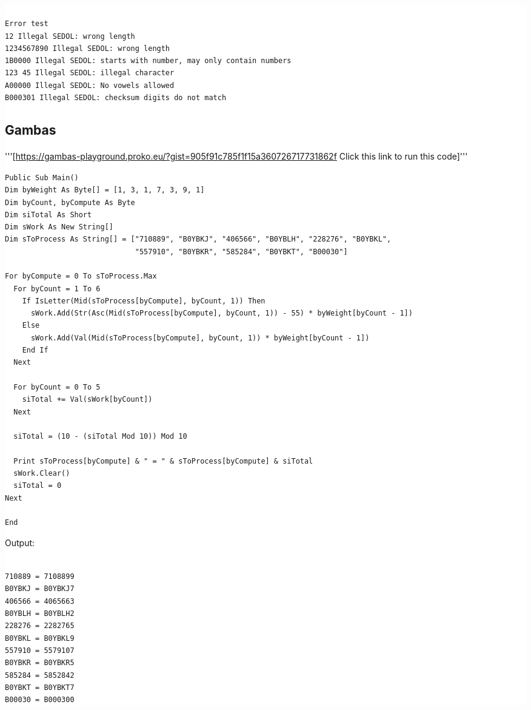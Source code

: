 ```txt

Error test
12 Illegal SEDOL: wrong length
1234567890 Illegal SEDOL: wrong length
1B0000 Illegal SEDOL: starts with number, may only contain numbers
123 45 Illegal SEDOL: illegal character
A00000 Illegal SEDOL: No vowels allowed
B000301 Illegal SEDOL: checksum digits do not match
```



## Gambas

'''[https://gambas-playground.proko.eu/?gist=905f91c785f1f15a360726717731862f Click this link to run this code]'''

```gambas
Public Sub Main()
Dim byWeight As Byte[] = [1, 3, 1, 7, 3, 9, 1]
Dim byCount, byCompute As Byte
Dim siTotal As Short
Dim sWork As New String[]
Dim sToProcess As String[] = ["710889", "B0YBKJ", "406566", "B0YBLH", "228276", "B0YBKL",
                              "557910", "B0YBKR", "585284", "B0YBKT", "B00030"]

For byCompute = 0 To sToProcess.Max
  For byCount = 1 To 6
    If IsLetter(Mid(sToProcess[byCompute], byCount, 1)) Then
      sWork.Add(Str(Asc(Mid(sToProcess[byCompute], byCount, 1)) - 55) * byWeight[byCount - 1])
    Else
      sWork.Add(Val(Mid(sToProcess[byCompute], byCount, 1)) * byWeight[byCount - 1])
    End If
  Next

  For byCount = 0 To 5
    siTotal += Val(sWork[byCount])
  Next

  siTotal = (10 - (siTotal Mod 10)) Mod 10

  Print sToProcess[byCompute] & " = " & sToProcess[byCompute] & siTotal
  sWork.Clear()
  siTotal = 0
Next

End
```

Output:

```txt

710889 = 7108899
B0YBKJ = B0YBKJ7
406566 = 4065663
B0YBLH = B0YBLH2
228276 = 2282765
B0YBKL = B0YBKL9
557910 = 5579107
B0YBKR = B0YBKR5
585284 = 5852842
B0YBKT = B0YBKT7
B00030 = B000300

```